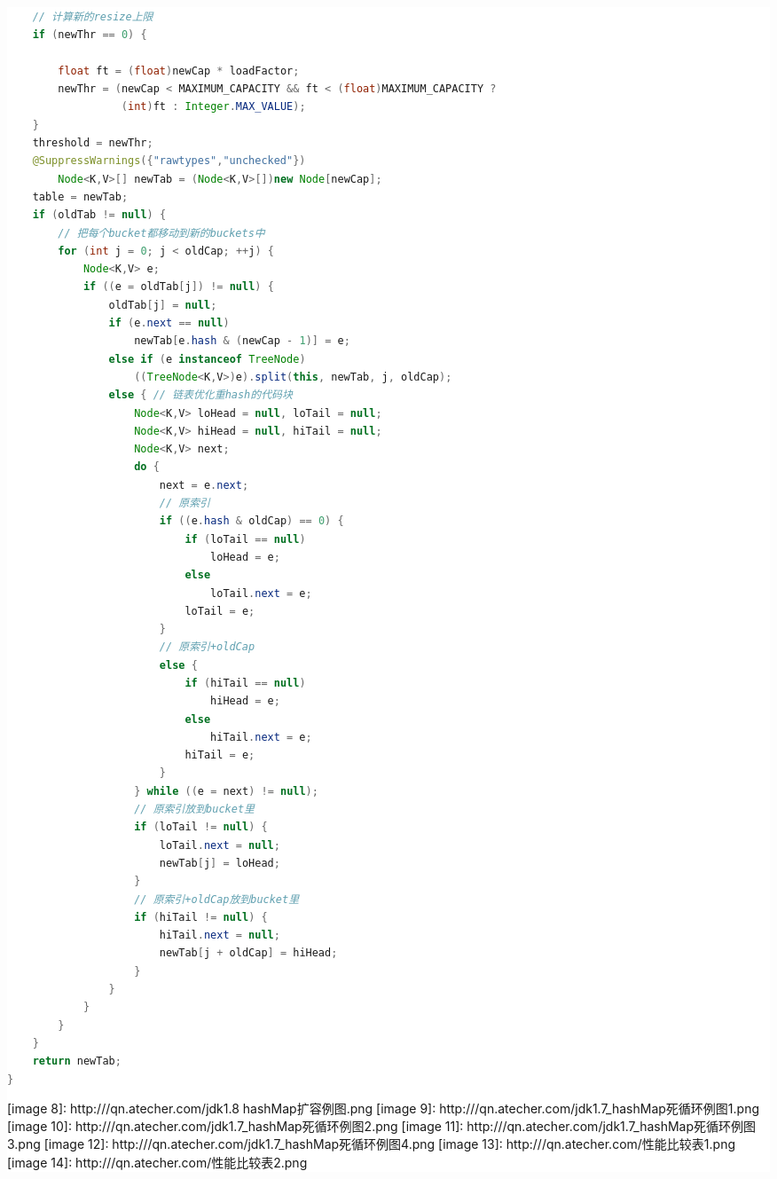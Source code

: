 ```java
    // 计算新的resize上限
    if (newThr == 0) {

        float ft = (float)newCap * loadFactor;
        newThr = (newCap < MAXIMUM_CAPACITY && ft < (float)MAXIMUM_CAPACITY ?
                  (int)ft : Integer.MAX_VALUE);
    }
    threshold = newThr;
    @SuppressWarnings({"rawtypes","unchecked"})
        Node<K,V>[] newTab = (Node<K,V>[])new Node[newCap];
    table = newTab;
    if (oldTab != null) {
        // 把每个bucket都移动到新的buckets中
        for (int j = 0; j < oldCap; ++j) {
            Node<K,V> e;
            if ((e = oldTab[j]) != null) {
                oldTab[j] = null;
                if (e.next == null)
                    newTab[e.hash & (newCap - 1)] = e;
                else if (e instanceof TreeNode)
                    ((TreeNode<K,V>)e).split(this, newTab, j, oldCap);
                else { // 链表优化重hash的代码块
                    Node<K,V> loHead = null, loTail = null;
                    Node<K,V> hiHead = null, hiTail = null;
                    Node<K,V> next;
                    do {
                        next = e.next;
                        // 原索引
                        if ((e.hash & oldCap) == 0) {
                            if (loTail == null)
                                loHead = e;
                            else
                                loTail.next = e;
                            loTail = e;
                        }
                        // 原索引+oldCap
                        else {
                            if (hiTail == null)
                                hiHead = e;
                            else
                                hiTail.next = e;
                            hiTail = e;
                        }
                    } while ((e = next) != null);
                    // 原索引放到bucket里
                    if (loTail != null) {
                        loTail.next = null;
                        newTab[j] = loHead;
                    }
                    // 原索引+oldCap放到bucket里
                    if (hiTail != null) {
                        hiTail.next = null;
                        newTab[j + oldCap] = hiHead;
                    }
                }
            }
        }
    }
    return newTab;
}
```


[image 1]: http:///qn.atecher.com/java.util.map类图.png
[image 2]: http:///qn.atecher.com/hashMap内存结构图.png
[image 3]: http:///qn.atecher.com/hashMap哈希算法例图.png
[image 4]: http:///qn.atecher.com/hashMap_put方法执行流程图.png
[image 5]: http:///qn.atecher.com/jdk1.7扩容例图.png
[image 6]: http:///qn.atecher.com/hashMap_1.8_哈希算法例图1.png
[image 7]: http:///qn.atecher.com/hashMap_1.8_哈希算法例图2.png
[image 8]: http:///qn.atecher.com/jdk1.8 hashMap扩容例图.png
[image 9]: http:///qn.atecher.com/jdk1.7_hashMap死循环例图1.png
[image 10]: http:///qn.atecher.com/jdk1.7_hashMap死循环例图2.png
[image 11]: http:///qn.atecher.com/jdk1.7_hashMap死循环例图3.png
[image 12]: http:///qn.atecher.com/jdk1.7_hashMap死循环例图4.png
[image 13]: http:///qn.atecher.com/性能比较表1.png
[image 14]: http:///qn.atecher.com/性能比较表2.png